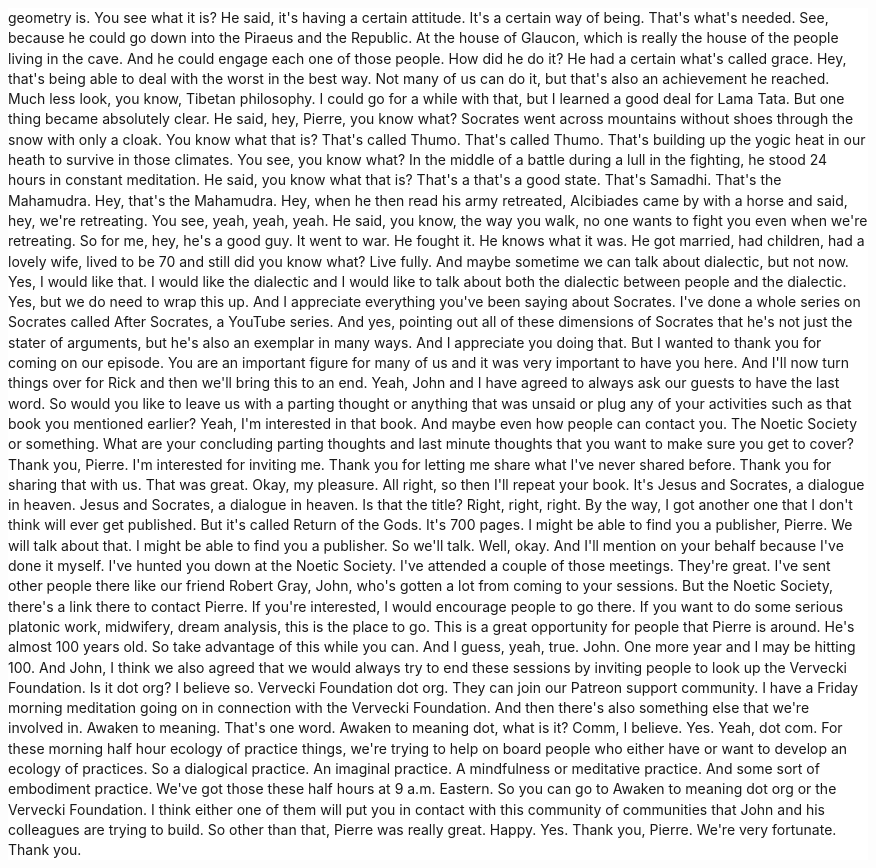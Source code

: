 geometry is. You see what it is? He said, it's having a certain attitude. It's a certain way of being. That's what's needed. See, because he could go down into the Piraeus and the Republic. At the house of Glaucon, which is really the house of the people living in the cave. And he could engage each one of those people. How did he do it? He had a certain what's called grace. Hey, that's being able to deal with the worst in the best way. Not many of us can do it, but that's also an achievement he reached. Much less look, you know, Tibetan philosophy. I could go for a while with that, but I learned a good deal for Lama Tata. But one thing became absolutely clear. He said, hey, Pierre, you know what? Socrates went across mountains without shoes through the snow with only a cloak. You know what that is? That's called Thumo. That's called Thumo. That's building up the yogic heat in our heath to survive in those climates. You see, you know what? In the middle of a battle during a lull in the fighting, he stood 24 hours in constant meditation. He said, you know what that is? That's a that's a good state. That's Samadhi. That's the Mahamudra. Hey, that's the Mahamudra. Hey, when he then read his army retreated, Alcibiades came by with a horse and said, hey, we're retreating. You see, yeah, yeah, yeah. He said, you know, the way you walk, no one wants to fight you even when we're retreating. So for me, hey, he's a good guy. It went to war. He fought it. He knows what it was. He got married, had children, had a lovely wife, lived to be 70 and still did you know what? Live fully. And maybe sometime we can talk about dialectic, but not now. Yes, I would like that. I would like the dialectic and I would like to talk about both the dialectic between people and the dialectic. Yes, but we do need to wrap this up. And I appreciate everything you've been saying about Socrates. I've done a whole series on Socrates called After Socrates, a YouTube series. And yes, pointing out all of these dimensions of Socrates that he's not just the stater of arguments, but he's also an exemplar in many ways. And I appreciate you doing that. But I wanted to thank you for coming on our episode. You are an important figure for many of us and it was very important to have you here. And I'll now turn things over for Rick and then we'll bring this to an end. Yeah, John and I have agreed to always ask our guests to have the last word. So would you like to leave us with a parting thought or anything that was unsaid or plug any of your activities such as that book you mentioned earlier? Yeah, I'm interested in that book. And maybe even how people can contact you. The Noetic Society or something. What are your concluding parting thoughts and last minute thoughts that you want to make sure you get to cover? Thank you, Pierre. I'm interested for inviting me. Thank you for letting me share what I've never shared before. Thank you for sharing that with us. That was great. Okay, my pleasure. All right, so then I'll repeat your book. It's Jesus and Socrates, a dialogue in heaven. Jesus and Socrates, a dialogue in heaven. Is that the title? Right, right, right. By the way, I got another one that I don't think will ever get published. But it's called Return of the Gods. It's 700 pages. I might be able to find you a publisher, Pierre. We will talk about that. I might be able to find you a publisher. So we'll talk. Well, okay. And I'll mention on your behalf because I've done it myself. I've hunted you down at the Noetic Society. I've attended a couple of those meetings. They're great. I've sent other people there like our friend Robert Gray, John, who's gotten a lot from coming to your sessions. But the Noetic Society, there's a link there to contact Pierre. If you're interested, I would encourage people to go there. If you want to do some serious platonic work, midwifery, dream analysis, this is the place to go. This is a great opportunity for people that Pierre is around. He's almost 100 years old. So take advantage of this while you can. And I guess, yeah, true. John. One more year and I may be hitting 100. And John, I think we also agreed that we would always try to end these sessions by inviting people to look up the Vervecki Foundation. Is it dot org? I believe so. Vervecki Foundation dot org. They can join our Patreon support community. I have a Friday morning meditation going on in connection with the Vervecki Foundation. And then there's also something else that we're involved in. Awaken to meaning. That's one word. Awaken to meaning dot, what is it? Comm, I believe. Yes. Yeah, dot com. For these morning half hour ecology of practice things, we're trying to help on board people who either have or want to develop an ecology of practices. So a dialogical practice. An imaginal practice. A mindfulness or meditative practice. And some sort of embodiment practice. We've got those these half hours at 9 a.m. Eastern. So you can go to Awaken to meaning dot org or the Vervecki Foundation. I think either one of them will put you in contact with this community of communities that John and his colleagues are trying to build. So other than that, Pierre was really great. Happy. Yes. Thank you, Pierre. We're very fortunate. Thank you.